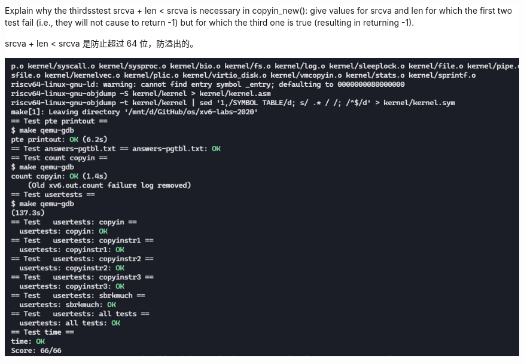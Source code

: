 Explain why the thirdsstest srcva + len < srcva is necessary in copyin_new(): give values for srcva and len for which the first two test fail (i.e., they will not cause to return -1) but for which the third one is true (resulting in returning -1).

srcva + len < srcva 是防止超过 64 位，防溢出的。

![](./images/lab3.done.png)
